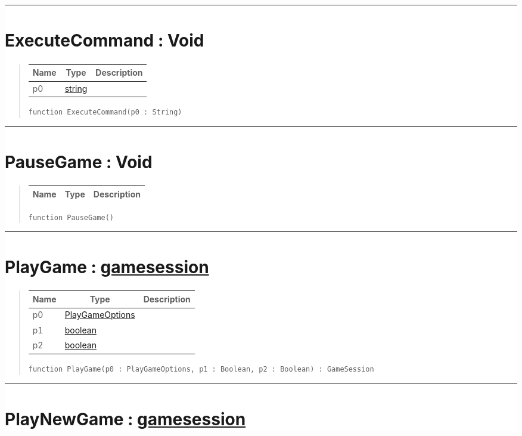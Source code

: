 
---  
 #  ExecuteCommand : Void

> 
> |Name|Type|Description|
> |---|---|---|
> |p0|[string](https://github.com/dragonCASTjosh/PlasmaDocs/blob/master/code_reference/lightning_base_types/string.markdown)| |
> ``` lang=cpp, name=Lightning
> function ExecuteCommand(p0 : String)
> ``` 


---  
 #  PauseGame : Void

> 
> |Name|Type|Description|
> |---|---|---|
> ``` lang=cpp, name=Lightning
> function PauseGame()
> ``` 


---  
 #  PlayGame : [gamesession](https://github.com/dragonCASTjosh/PlasmaDocs/blob/master/code_reference/class_reference/gamesession.markdown)

> 
> |Name|Type|Description|
> |---|---|---|
> |p0|[PlayGameOptions](https://github.com/dragonCASTjosh/PlasmaDocs/blob/master/code_reference/enum_reference.markdown#playgameoptions)| |
> |p1|[boolean](https://github.com/dragonCASTjosh/PlasmaDocs/blob/master/code_reference/lightning_base_types/boolean.markdown)| |
> |p2|[boolean](https://github.com/dragonCASTjosh/PlasmaDocs/blob/master/code_reference/lightning_base_types/boolean.markdown)| |
> ``` lang=cpp, name=Lightning
> function PlayGame(p0 : PlayGameOptions, p1 : Boolean, p2 : Boolean) : GameSession
> ``` 


---  
 #  PlayNewGame : [gamesession](https://github.com/dragonCASTjosh/PlasmaDocs/blob/master/code_reference/class_reference/gamesession.markdown)
